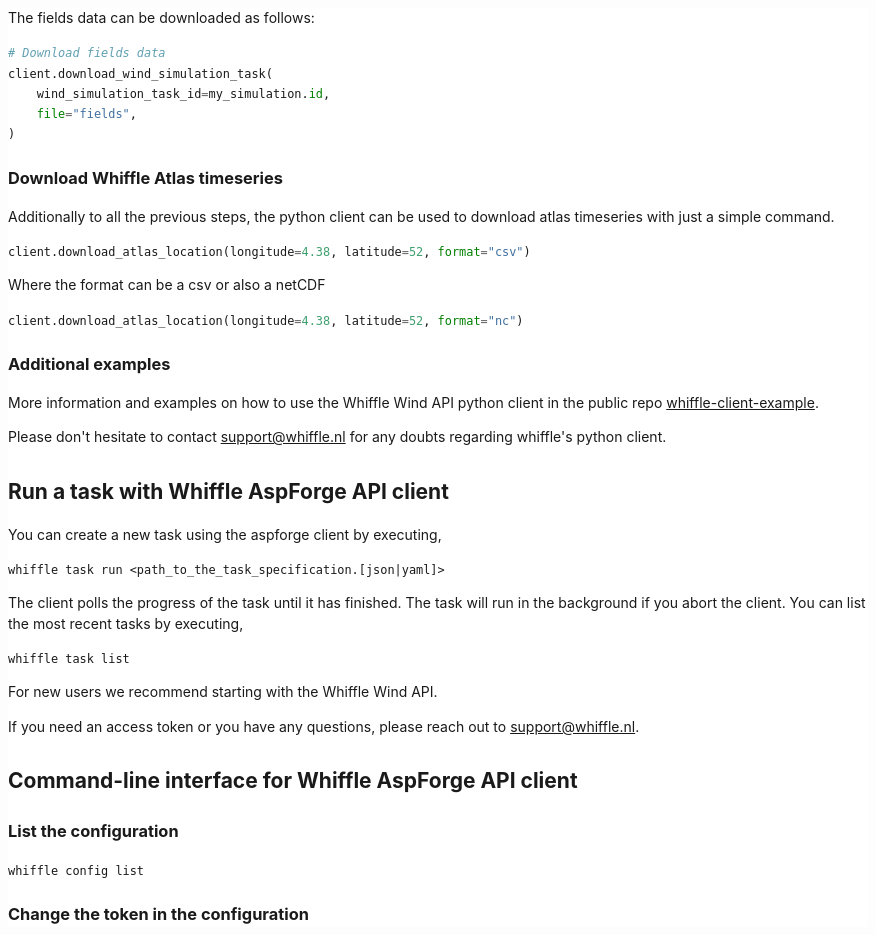 The fields data can be downloaded as follows:
```python
# Download fields data
client.download_wind_simulation_task(
    wind_simulation_task_id=my_simulation.id,
    file="fields",
)
```

### Download Whiffle Atlas timeseries

Additionally to all the previous steps, the python client can be used to download atlas timeseries with just a simple command.

```python
client.download_atlas_location(longitude=4.38, latitude=52, format="csv")
```

Where the format can be a csv or also a netCDF
```python
client.download_atlas_location(longitude=4.38, latitude=52, format="nc")
```

### Additional examples


More information and examples on how to use the Whiffle Wind API python client in the public repo [whiffle-client-example](https://gitlab.com/whiffle-public/whiffle-client-example).

Please don't hesitate to contact <support@whiffle.nl> for any doubts regarding whiffle's python client.


## Run a task with Whiffle AspForge API client

You can create a new task using the aspforge client by executing,

`whiffle task run <path_to_the_task_specification.[json|yaml]>`

The client polls the progress of the task until it has finished. The task will run in the background if you abort the client.
You can list the most recent tasks by executing,

`whiffle task list`

For new users we recommend starting with the Whiffle Wind API.

If you need an access token or you have any questions, please reach out to <support@whiffle.nl>.



## Command-line interface for Whiffle AspForge API client

### List the configuration

`whiffle config list`

### Change the token in the configuration
